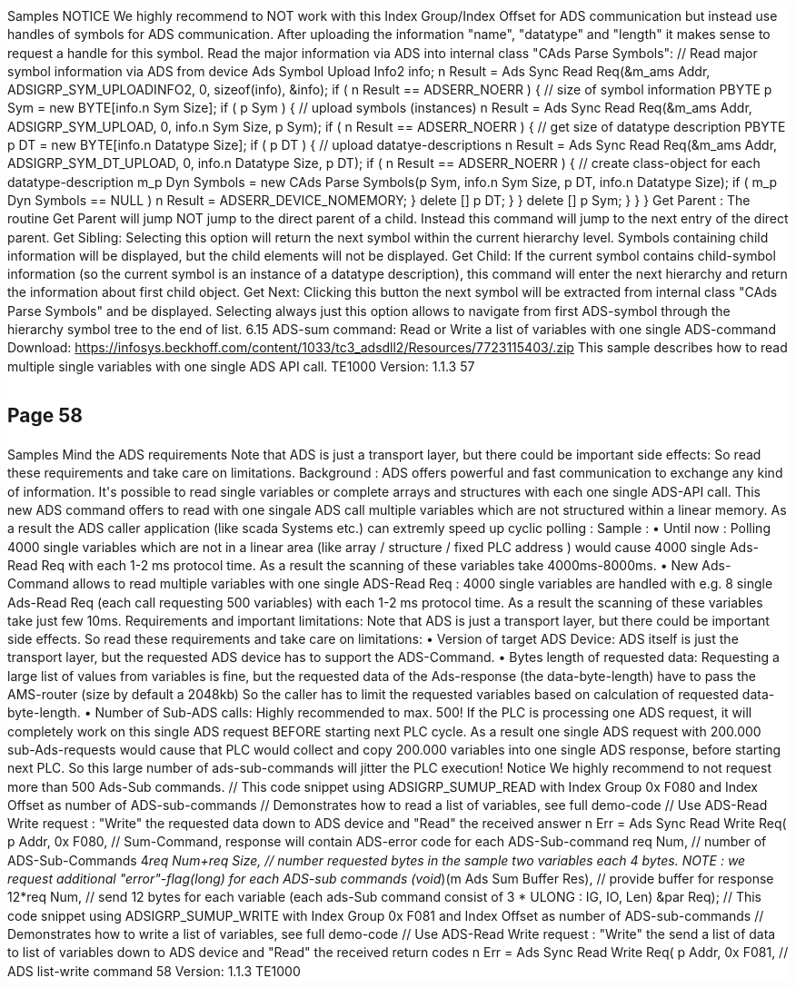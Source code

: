 Samples NOTICE We highly recommend to NOT work with this Index Group/Index Offset for ADS communication but instead use handles of symbols for ADS communication. After uploading the information "name", "datatype" and "length" it makes sense to request a handle for this symbol. Read the major information via ADS into internal class "CAds Parse Symbols": // Read major symbol information via ADS from device Ads Symbol Upload Info2 info; n Result = Ads Sync Read Req(&m_ams Addr, ADSIGRP_SYM_UPLOADINFO2, 0, sizeof(info), &info); if ( n Result == ADSERR_NOERR ) { // size of symbol information PBYTE p Sym = new BYTE[info.n Sym Size]; if ( p Sym ) { // upload symbols (instances) n Result = Ads Sync Read Req(&m_ams Addr, ADSIGRP_SYM_UPLOAD, 0, info.n Sym Size, p Sym); if ( n Result == ADSERR_NOERR ) { // get size of datatype description PBYTE p DT = new BYTE[info.n Datatype Size]; if ( p DT ) { // upload datatye-descriptions n Result = Ads Sync Read Req(&m_ams Addr, ADSIGRP_SYM_DT_UPLOAD, 0, info.n Datatype Size, p DT); if ( n Result == ADSERR_NOERR ) { // create class-object for each datatype-description m_p Dyn Symbols = new CAds Parse Symbols(p Sym, info.n Sym Size, p DT, info.n Datatype Size); if ( m_p Dyn Symbols == NULL ) n Result = ADSERR_DEVICE_NOMEMORY; } delete [] p DT; } } delete [] p Sym; } } } Get Parent : The routine Get Parent will jump NOT jump to the direct parent of a child. Instead this command will jump to the next entry of the direct parent. Get Sibling: Selecting this option will return the next symbol within the current hierarchy level. Symbols containing child information will be displayed, but the child elements will not be displayed. Get Child: If the current symbol contains child-symbol information (so the current symbol is an instance of a datatype description), this command will enter the next hierarchy and return the information about first child object. Get Next: Clicking this button the next symbol will be extracted from internal class "CAds Parse Symbols" and be displayed. Selecting always just this option allows to navigate from first ADS-symbol through the hierarchy symbol tree to the end of list. 6.15 ADS-sum command: Read or Write a list of variables with one single ADS-command Download: https://infosys.beckhoff.com/content/1033/tc3_adsdll2/Resources/7723115403/.zip This sample describes how to read multiple single variables with one single ADS API call. TE1000 Version: 1.1.3 57
## Page 58

Samples Mind the ADS requirements Note that ADS is just a transport layer, but there could be important side effects: So read these requirements and take care on limitations. Background : ADS offers powerful and fast communication to exchange any kind of information. It's possible to read single variables or complete arrays and structures with each one single ADS-API call. This new ADS command offers to read with one singale ADS call multiple variables which are not structured within a linear memory. As a result the ADS caller application (like scada Systems etc.) can extremly speed up cyclic polling : Sample : • Until now : Polling 4000 single variables which are not in a linear area (like array / structure / fixed PLC address ) would cause 4000 single Ads-Read Req with each 1-2 ms protocol time. As a result the scanning of these variables take 4000ms-8000ms. • New Ads-Command allows to read multiple variables with one single ADS-Read Req : 4000 single variables are handled with e.g. 8 single Ads-Read Req (each call requesting 500 variables) with each 1-2 ms protocol time. As a result the scanning of these variables take just few 10ms. Requirements and important limitations: Note that ADS is just a transport layer, but there could be important side effects. So read these requirements and take care on limitations: • Version of target ADS Device: ADS itself is just the transport layer, but the requested ADS device has to support the ADS-Command. • Bytes length of requested data: Requesting a large list of values from variables is fine, but the requested data of the Ads-response (the data-byte-length) have to pass the AMS-router (size by default a 2048kb) So the caller has to limit the requested variables based on calculation of requested data-byte-length. • Number of Sub-ADS calls: Highly recommended to max. 500! If the PLC is processing one ADS request, it will completely work on this single ADS request BEFORE starting next PLC cycle. As a result one single ADS request with 200.000 sub-Ads-requests would cause that PLC would collect and copy 200.000 variables into one single ADS response, before starting next PLC. So this large number of ads-sub-commands will jitter the PLC execution! Notice We highly recommend to not request more than 500 Ads-Sub commands. // This code snippet using ADSIGRP_SUMUP_READ with Index Group 0x F080 and Index Offset as number of ADS-sub-commands // Demonstrates how to read a list of variables, see full demo-code // Use ADS-Read Write request : "Write" the requested data down to ADS device and "Read" the received answer n Err = Ads Sync Read Write Req( p Addr, 0x F080, // Sum-Command, response will contain ADS-error code for each ADS-Sub-command req Num, // number of ADS-Sub-Commands 4*req Num+req Size, // number requested bytes in the sample two variables each 4 bytes. NOTE : we request additional "error"-flag(long) for each ADS-sub commands (void*)(m Ads Sum Buffer Res), // provide buffer for response 12*req Num, // send 12 bytes for each variable (each ads-Sub command consist of 3 * ULONG : IG, IO, Len) &par Req); // This code snippet using ADSIGRP_SUMUP_WRITE with Index Group 0x F081 and Index Offset as number of ADS-sub-commands // Demonstrates how to write a list of variables, see full demo-code // Use ADS-Read Write request : "Write" the send a list of data to list of variables down to ADS device and "Read" the received return codes n Err = Ads Sync Read Write Req( p Addr, 0x F081, // ADS list-write command 58 Version: 1.1.3 TE1000